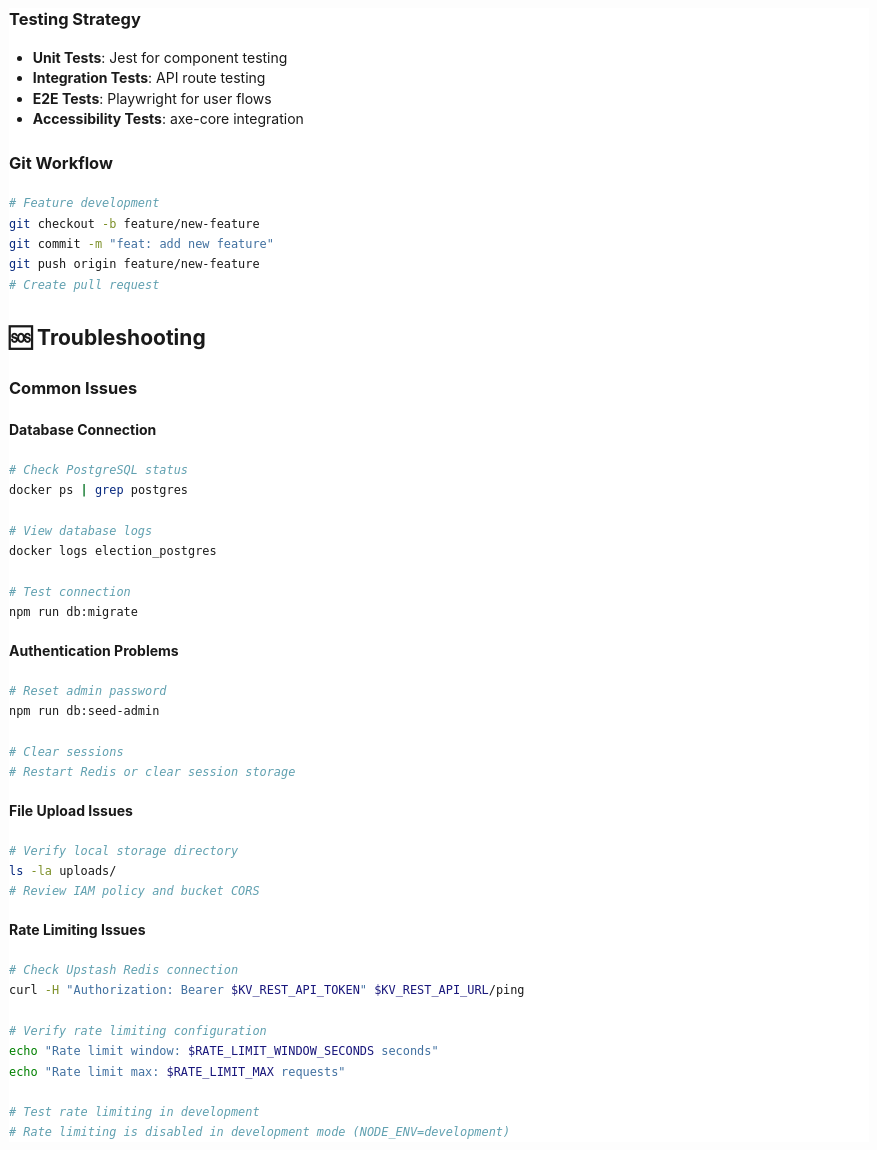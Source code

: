### Testing Strategy
- **Unit Tests**: Jest for component testing
- **Integration Tests**: API route testing
- **E2E Tests**: Playwright for user flows
- **Accessibility Tests**: axe-core integration

### Git Workflow
```bash
# Feature development
git checkout -b feature/new-feature
git commit -m "feat: add new feature"
git push origin feature/new-feature
# Create pull request
```

## 🆘 Troubleshooting

### Common Issues

#### Database Connection
```bash
# Check PostgreSQL status
docker ps | grep postgres

# View database logs
docker logs election_postgres

# Test connection
npm run db:migrate
```

#### Authentication Problems
```bash
# Reset admin password
npm run db:seed-admin

# Clear sessions
# Restart Redis or clear session storage
```

#### File Upload Issues
```bash
# Verify local storage directory
ls -la uploads/
# Review IAM policy and bucket CORS
```

#### Rate Limiting Issues
```bash
# Check Upstash Redis connection
curl -H "Authorization: Bearer $KV_REST_API_TOKEN" $KV_REST_API_URL/ping

# Verify rate limiting configuration
echo "Rate limit window: $RATE_LIMIT_WINDOW_SECONDS seconds"
echo "Rate limit max: $RATE_LIMIT_MAX requests"

# Test rate limiting in development
# Rate limiting is disabled in development mode (NODE_ENV=development)
```
